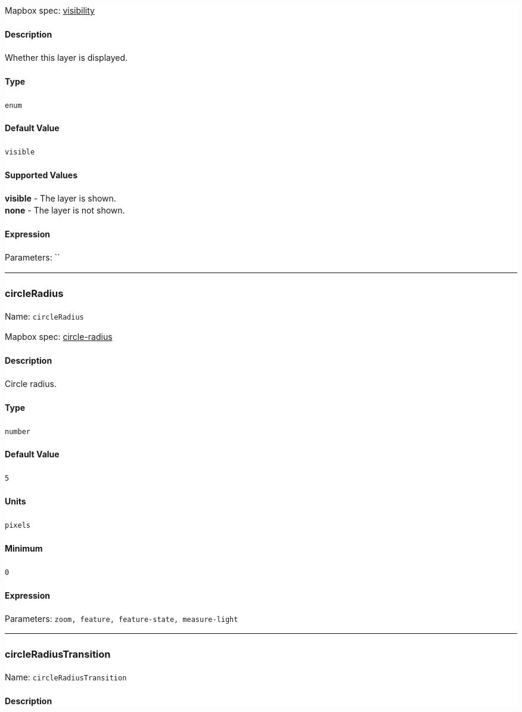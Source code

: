 Mapbox spec: [visibility](https://docs.mapbox.com/style-spec/reference/layers/#layout-circle-visibility)

#### Description
Whether this layer is displayed.

#### Type
`enum`
#### Default Value
`visible`

#### Supported Values
**visible** - The layer is shown.<br />
**none** - The layer is not shown.<br />


#### Expression

Parameters: ``

___

### circleRadius
Name: `circleRadius`

Mapbox spec: [circle-radius](https://docs.mapbox.com/style-spec/reference/layers/#paint-circle-circle-radius)

#### Description
Circle radius.

#### Type
`number`
#### Default Value
`5`

#### Units
`pixels`

#### Minimum
`0`


#### Expression

Parameters: `zoom, feature, feature-state, measure-light`
___

### circleRadiusTransition
Name: `circleRadiusTransition`

#### Description
